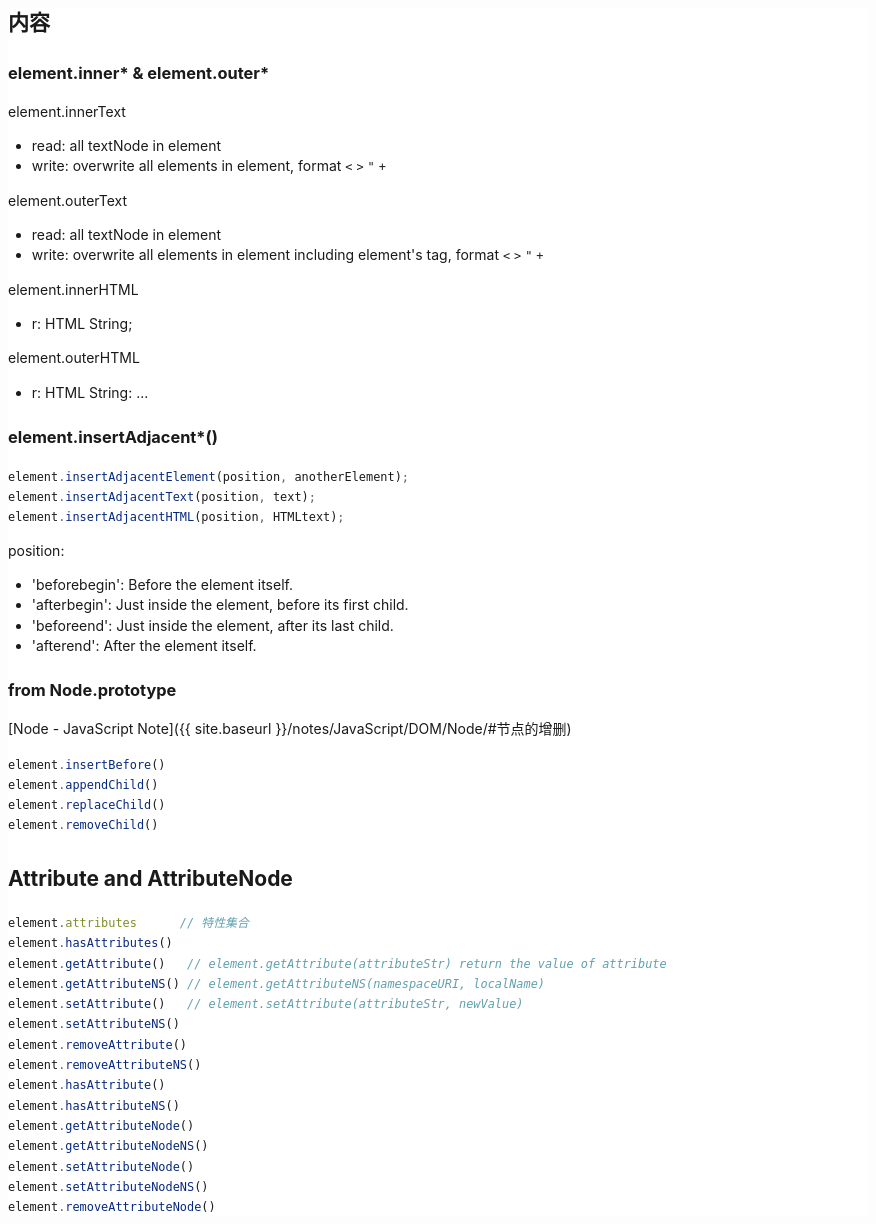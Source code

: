 ## 内容


### element.inner* & element.outer*

element.innerText

- read: all textNode in element
- write: overwrite all elements in element, format `<` `>` `"` `+`

element.outerText

- read: all textNode in element
- write: overwrite all elements in element including element's tag, format `<` `>` `"` `+`

element.innerHTML

- r: HTML String;

element.outerHTML

- r: HTML String: <element>...</element>

### element.insertAdjacent*()

```javascript
element.insertAdjacentElement(position, anotherElement);
element.insertAdjacentText(position, text);
element.insertAdjacentHTML(position, HTMLtext);
```

position:

- 'beforebegin': Before the element itself.
- 'afterbegin': Just inside the element, before its first child.
- 'beforeend': Just inside the element, after its last child.
- 'afterend': After the element itself.

### from Node.prototype

[Node - JavaScript Note]({{ site.baseurl }}/notes/JavaScript/DOM/Node/#节点的增删)

```javascript
element.insertBefore()
element.appendChild()
element.replaceChild()
element.removeChild()
```

## Attribute and AttributeNode

```javascript
element.attributes      // 特性集合
element.hasAttributes()
element.getAttribute()   // element.getAttribute(attributeStr) return the value of attribute
element.getAttributeNS() // element.getAttributeNS(namespaceURI, localName)
element.setAttribute()   // element.setAttribute(attributeStr, newValue)
element.setAttributeNS()
element.removeAttribute()
element.removeAttributeNS()
element.hasAttribute()
element.hasAttributeNS()
element.getAttributeNode()
element.getAttributeNodeNS()
element.setAttributeNode()
element.setAttributeNodeNS()
element.removeAttributeNode()
```
